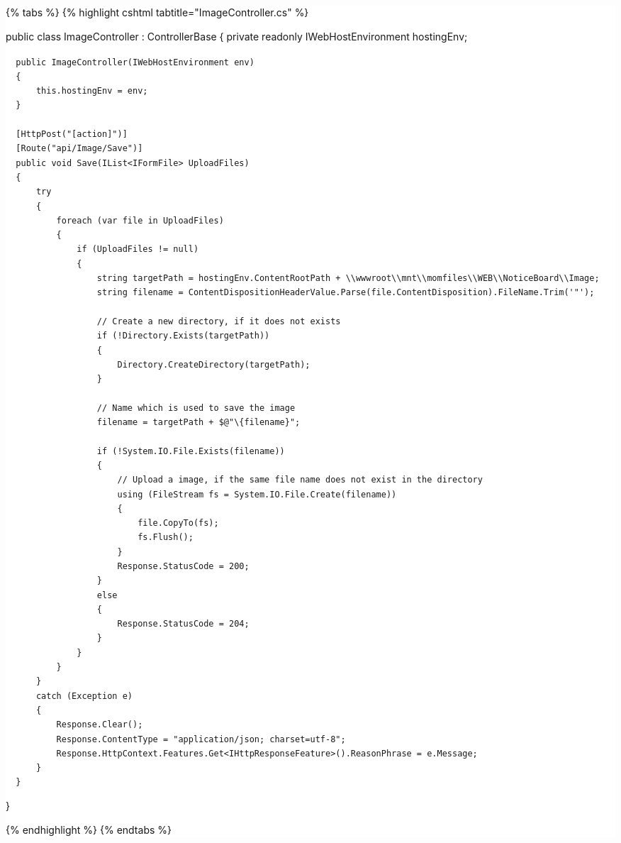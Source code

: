 {% tabs %}
{% highlight cshtml tabtitle="ImageController.cs" %}

  public class ImageController : ControllerBase 
    { 
      private readonly IWebHostEnvironment hostingEnv; 

      public ImageController(IWebHostEnvironment env) 
      { 
          this.hostingEnv = env; 
      } 

      [HttpPost("[action]")] 
      [Route("api/Image/Save")] 
      public void Save(IList<IFormFile> UploadFiles) 
      { 
          try 
          { 
              foreach (var file in UploadFiles) 
              { 
                  if (UploadFiles != null) 
                  { 
                      string targetPath = hostingEnv.ContentRootPath + \\wwwroot\\mnt\\momfiles\\WEB\\NoticeBoard\\Image; 
                      string filename = ContentDispositionHeaderValue.Parse(file.ContentDisposition).FileName.Trim('"'); 

                      // Create a new directory, if it does not exists 
                      if (!Directory.Exists(targetPath)) 
                      { 
                          Directory.CreateDirectory(targetPath); 
                      } 

                      // Name which is used to save the image 
                      filename = targetPath + $@"\{filename}"; 

                      if (!System.IO.File.Exists(filename)) 
                      { 
                          // Upload a image, if the same file name does not exist in the directory 
                          using (FileStream fs = System.IO.File.Create(filename)) 
                          { 
                              file.CopyTo(fs); 
                              fs.Flush(); 
                          } 
                          Response.StatusCode = 200; 
                      } 
                      else 
                      { 
                          Response.StatusCode = 204; 
                      } 
                  } 
              } 
          } 
          catch (Exception e) 
          { 
              Response.Clear(); 
              Response.ContentType = "application/json; charset=utf-8"; 
              Response.HttpContext.Features.Get<IHttpResponseFeature>().ReasonPhrase = e.Message; 
          } 
      } 
  }

{% endhighlight %}
{% endtabs %}
